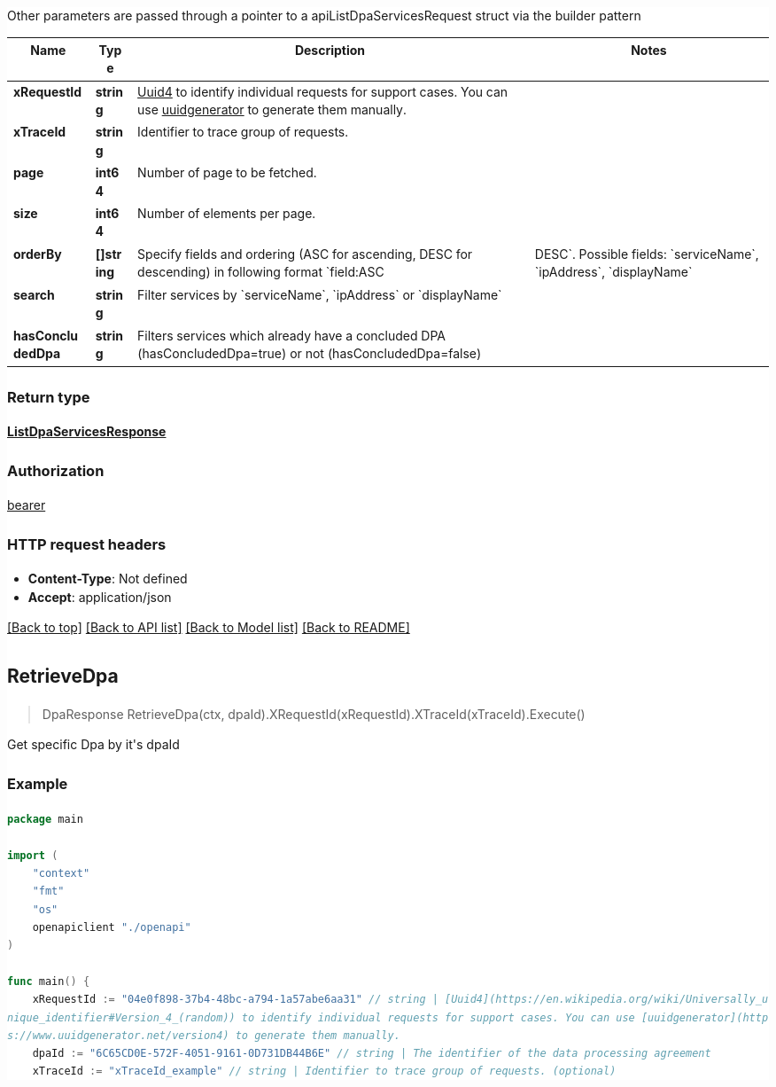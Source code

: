 Other parameters are passed through a pointer to a apiListDpaServicesRequest struct via the builder pattern


Name | Type | Description  | Notes
------------- | ------------- | ------------- | -------------
 **xRequestId** | **string** | [Uuid4](https://en.wikipedia.org/wiki/Universally_unique_identifier#Version_4_(random)) to identify individual requests for support cases. You can use [uuidgenerator](https://www.uuidgenerator.net/version4) to generate them manually. | 
 **xTraceId** | **string** | Identifier to trace group of requests. | 
 **page** | **int64** | Number of page to be fetched. | 
 **size** | **int64** | Number of elements per page. | 
 **orderBy** | **[]string** | Specify fields and ordering (ASC for ascending, DESC for descending) in following format &#x60;field:ASC|DESC&#x60;. Possible fields: &#x60;serviceName&#x60;, &#x60;ipAddress&#x60;, &#x60;displayName&#x60; | 
 **search** | **string** | Filter services by &#x60;serviceName&#x60;, &#x60;ipAddress&#x60; or &#x60;displayName&#x60; | 
 **hasConcludedDpa** | **string** | Filters services which already have a concluded DPA (hasConcludedDpa&#x3D;true) or not (hasConcludedDpa&#x3D;false) | 

### Return type

[**ListDpaServicesResponse**](ListDpaServicesResponse.md)

### Authorization

[bearer](../README.md#bearer)

### HTTP request headers

- **Content-Type**: Not defined
- **Accept**: application/json

[[Back to top]](#) [[Back to API list]](../README.md#documentation-for-api-endpoints)
[[Back to Model list]](../README.md#documentation-for-models)
[[Back to README]](../README.md)


## RetrieveDpa

> DpaResponse RetrieveDpa(ctx, dpaId).XRequestId(xRequestId).XTraceId(xTraceId).Execute()

Get specific Dpa by it's dpaId



### Example

```go
package main

import (
    "context"
    "fmt"
    "os"
    openapiclient "./openapi"
)

func main() {
    xRequestId := "04e0f898-37b4-48bc-a794-1a57abe6aa31" // string | [Uuid4](https://en.wikipedia.org/wiki/Universally_unique_identifier#Version_4_(random)) to identify individual requests for support cases. You can use [uuidgenerator](https://www.uuidgenerator.net/version4) to generate them manually.
    dpaId := "6C65CD0E-572F-4051-9161-0D731DB44B6E" // string | The identifier of the data processing agreement
    xTraceId := "xTraceId_example" // string | Identifier to trace group of requests. (optional)

```